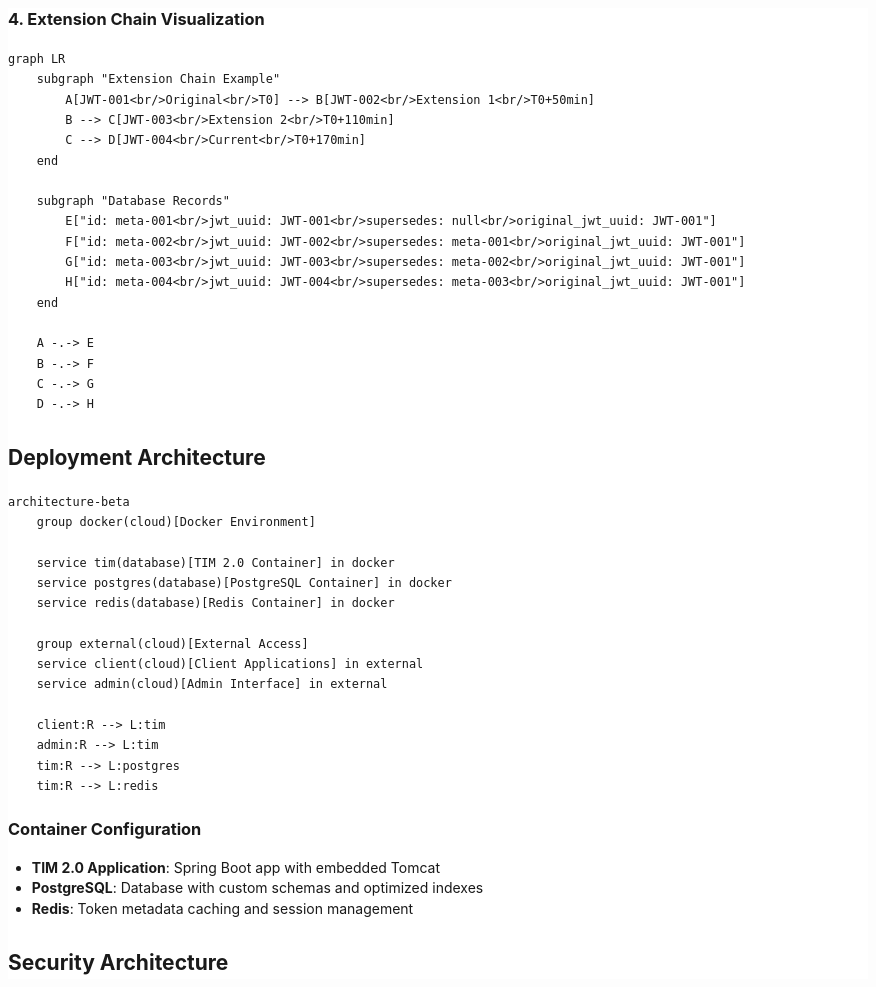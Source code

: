 ### 4. Extension Chain Visualization

```mermaid
graph LR
    subgraph "Extension Chain Example"
        A[JWT-001<br/>Original<br/>T0] --> B[JWT-002<br/>Extension 1<br/>T0+50min]
        B --> C[JWT-003<br/>Extension 2<br/>T0+110min]
        C --> D[JWT-004<br/>Current<br/>T0+170min]
    end

    subgraph "Database Records"
        E["id: meta-001<br/>jwt_uuid: JWT-001<br/>supersedes: null<br/>original_jwt_uuid: JWT-001"]
        F["id: meta-002<br/>jwt_uuid: JWT-002<br/>supersedes: meta-001<br/>original_jwt_uuid: JWT-001"]
        G["id: meta-003<br/>jwt_uuid: JWT-003<br/>supersedes: meta-002<br/>original_jwt_uuid: JWT-001"]
        H["id: meta-004<br/>jwt_uuid: JWT-004<br/>supersedes: meta-003<br/>original_jwt_uuid: JWT-001"]
    end

    A -.-> E
    B -.-> F
    C -.-> G
    D -.-> H
```

## Deployment Architecture

```mermaid
architecture-beta
    group docker(cloud)[Docker Environment]

    service tim(database)[TIM 2.0 Container] in docker
    service postgres(database)[PostgreSQL Container] in docker
    service redis(database)[Redis Container] in docker

    group external(cloud)[External Access]
    service client(cloud)[Client Applications] in external
    service admin(cloud)[Admin Interface] in external

    client:R --> L:tim
    admin:R --> L:tim
    tim:R --> L:postgres
    tim:R --> L:redis
```

### Container Configuration
- **TIM 2.0 Application**: Spring Boot app with embedded Tomcat
- **PostgreSQL**: Database with custom schemas and optimized indexes
- **Redis**: Token metadata caching and session management

## Security Architecture
